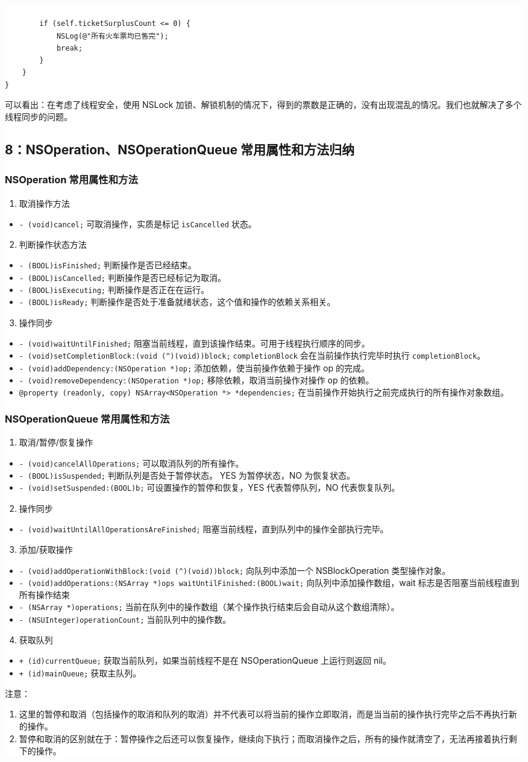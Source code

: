 ```

        if (self.ticketSurplusCount <= 0) {
            NSLog(@"所有火车票均已售完");
            break;
        }
    }
}
```

可以看出：在考虑了线程安全，使用 NSLock 加锁、解锁机制的情况下，得到的票数是正确的，没有出现混乱的情况。我们也就解决了多个线程同步的问题。


## 8：NSOperation、NSOperationQueue 常用属性和方法归纳

### NSOperation 常用属性和方法

1. 取消操作方法
- `- (void)cancel;` 可取消操作，实质是标记 `isCancelled` 状态。
2. 判断操作状态方法
- `- (BOOL)isFinished;` 判断操作是否已经结束。
- `- (BOOL)isCancelled;` 判断操作是否已经标记为取消。
- `- (BOOL)isExecuting;` 判断操作是否正在在运行。
- `- (BOOL)isReady;` 判断操作是否处于准备就绪状态，这个值和操作的依赖关系相关。
3. 操作同步
- `- (void)waitUntilFinished;` 阻塞当前线程，直到该操作结束。可用于线程执行顺序的同步。
- `- (void)setCompletionBlock:(void (^)(void))block;` `completionBlock` 会在当前操作执行完毕时执行 `completionBlock`。
- `- (void)addDependency:(NSOperation *)op;` 添加依赖，使当前操作依赖于操作 op 的完成。
- `- (void)removeDependency:(NSOperation *)op;` 移除依赖，取消当前操作对操作 op 的依赖。
- `@property (readonly, copy) NSArray<NSOperation *> *dependencies;` 在当前操作开始执行之前完成执行的所有操作对象数组。

### NSOperationQueue 常用属性和方法

1. 取消/暂停/恢复操作
- `- (void)cancelAllOperations;` 可以取消队列的所有操作。
- `- (BOOL)isSuspended;` 判断队列是否处于暂停状态。 YES 为暂停状态，NO 为恢复状态。
- `- (void)setSuspended:(BOOL)b;` 可设置操作的暂停和恢复，YES 代表暂停队列，NO 代表恢复队列。
2. 操作同步
- `- (void)waitUntilAllOperationsAreFinished;` 阻塞当前线程，直到队列中的操作全部执行完毕。
3. 添加/获取操作
- `- (void)addOperationWithBlock:(void (^)(void))block;` 向队列中添加一个 NSBlockOperation 类型操作对象。
- `- (void)addOperations:(NSArray *)ops waitUntilFinished:(BOOL)wait;` 向队列中添加操作数组，wait 标志是否阻塞当前线程直到所有操作结束
- `- (NSArray *)operations;` 当前在队列中的操作数组（某个操作执行结束后会自动从这个数组清除）。
- `- (NSUInteger)operationCount;` 当前队列中的操作数。
4. 获取队列
- `+ (id)currentQueue;` 获取当前队列，如果当前线程不是在 NSOperationQueue 上运行则返回 nil。
- `+ (id)mainQueue;` 获取主队列。

注意：

1. 这里的暂停和取消（包括操作的取消和队列的取消）并不代表可以将当前的操作立即取消，而是当当前的操作执行完毕之后不再执行新的操作。
2. 暂停和取消的区别就在于：暂停操作之后还可以恢复操作，继续向下执行；而取消操作之后，所有的操作就清空了，无法再接着执行剩下的操作。
